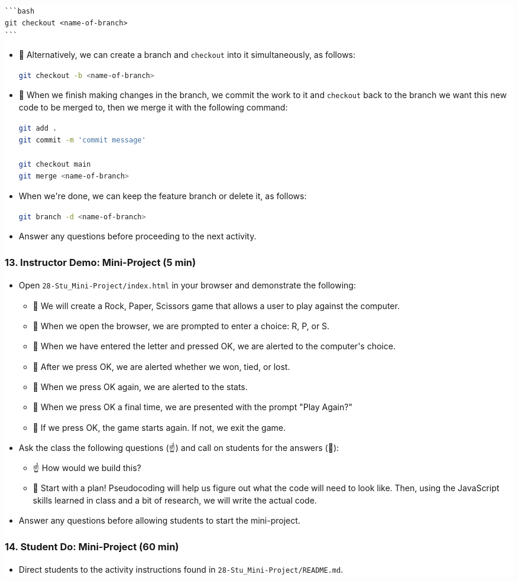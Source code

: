     ```bash
    git checkout <name-of-branch>
    ```

  * 🔑 Alternatively, we can create a branch and `checkout` into it simultaneously, as follows:

    ```bash
    git checkout -b <name-of-branch>
    ```

  * 🔑 When we finish making changes in the branch, we commit the work to it and `checkout` back to the branch we want this new code to be merged to, then we merge it with the following command:

    ```bash
    git add .
    git commit -m 'commit message'

    git checkout main
    git merge <name-of-branch>
    ```

  * When we're done, we can keep the feature branch or delete it, as follows:

    ```bash
    git branch -d <name-of-branch>
    ```

* Answer any questions before proceeding to the next activity.

### 13. Instructor Demo: Mini-Project (5 min) 

* Open `28-Stu_Mini-Project/index.html` in your browser and demonstrate the following:

  * 🔑 We will create a Rock, Paper, Scissors game that allows a user to play against the computer. 

  * 🔑 When we open the browser, we are prompted to enter a choice: R, P, or S.

  * 🔑 When we have entered the letter and pressed OK, we are alerted to the computer's choice. 

  * 🔑 After we press OK, we are alerted whether we won, tied, or lost. 

  * 🔑 When we press OK again, we are alerted to the stats.

  * 🔑 When we press OK a final time, we are presented with the prompt "Play Again?"
  
  * 🔑 If we press OK, the game starts again. If not, we exit the game. 

* Ask the class the following questions (☝️) and call on students for the answers (🙋):

  * ☝️ How would we build this?

  * 🙋 Start with a plan! Pseudocoding will help us figure out what the code will need to look like. Then, using the JavaScript skills learned in class and a bit of research, we will write the actual code. 

* Answer any questions before allowing students to start the mini-project.

### 14. Student Do: Mini-Project (60 min)

* Direct students to the activity instructions found in `28-Stu_Mini-Project/README.md`.
